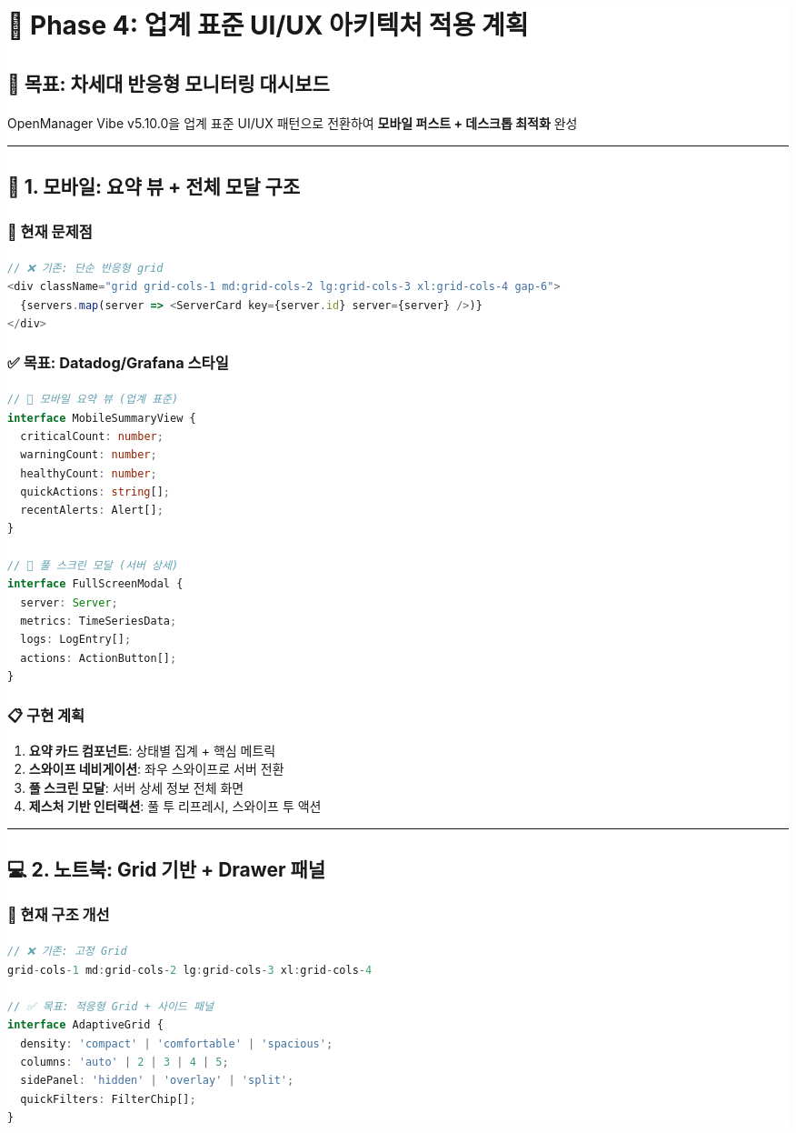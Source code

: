 # 🎨 Phase 4: 업계 표준 UI/UX 아키텍처 적용 계획

## 🎯 **목표: 차세대 반응형 모니터링 대시보드**

OpenManager Vibe v5.10.0을 업계 표준 UI/UX 패턴으로 전환하여 **모바일 퍼스트 + 데스크톱 최적화** 완성

---

## 📱 **1. 모바일: 요약 뷰 + 전체 모달 구조**

### **🔧 현재 문제점**
```typescript
// ❌ 기존: 단순 반응형 grid
<div className="grid grid-cols-1 md:grid-cols-2 lg:grid-cols-3 xl:grid-cols-4 gap-6">
  {servers.map(server => <ServerCard key={server.id} server={server} />)}
</div>
```

### **✅ 목표: Datadog/Grafana 스타일**
```typescript
// 🎯 모바일 요약 뷰 (업계 표준)
interface MobileSummaryView {
  criticalCount: number;
  warningCount: number;
  healthyCount: number;
  quickActions: string[];
  recentAlerts: Alert[];
}

// 🎯 풀 스크린 모달 (서버 상세)
interface FullScreenModal {
  server: Server;
  metrics: TimeSeriesData;
  logs: LogEntry[];
  actions: ActionButton[];
}
```

### **📋 구현 계획**
1. **요약 카드 컴포넌트**: 상태별 집계 + 핵심 메트릭
2. **스와이프 네비게이션**: 좌우 스와이프로 서버 전환
3. **풀 스크린 모달**: 서버 상세 정보 전체 화면
4. **제스처 기반 인터랙션**: 풀 투 리프레시, 스와이프 투 액션

---

## 💻 **2. 노트북: Grid 기반 + Drawer 패널**

### **🔧 현재 구조 개선**
```typescript
// ❌ 기존: 고정 Grid
grid-cols-1 md:grid-cols-2 lg:grid-cols-3 xl:grid-cols-4

// ✅ 목표: 적응형 Grid + 사이드 패널
interface AdaptiveGrid {
  density: 'compact' | 'comfortable' | 'spacious';
  columns: 'auto' | 2 | 3 | 4 | 5;
  sidePanel: 'hidden' | 'overlay' | 'split';
  quickFilters: FilterChip[];
}
```
